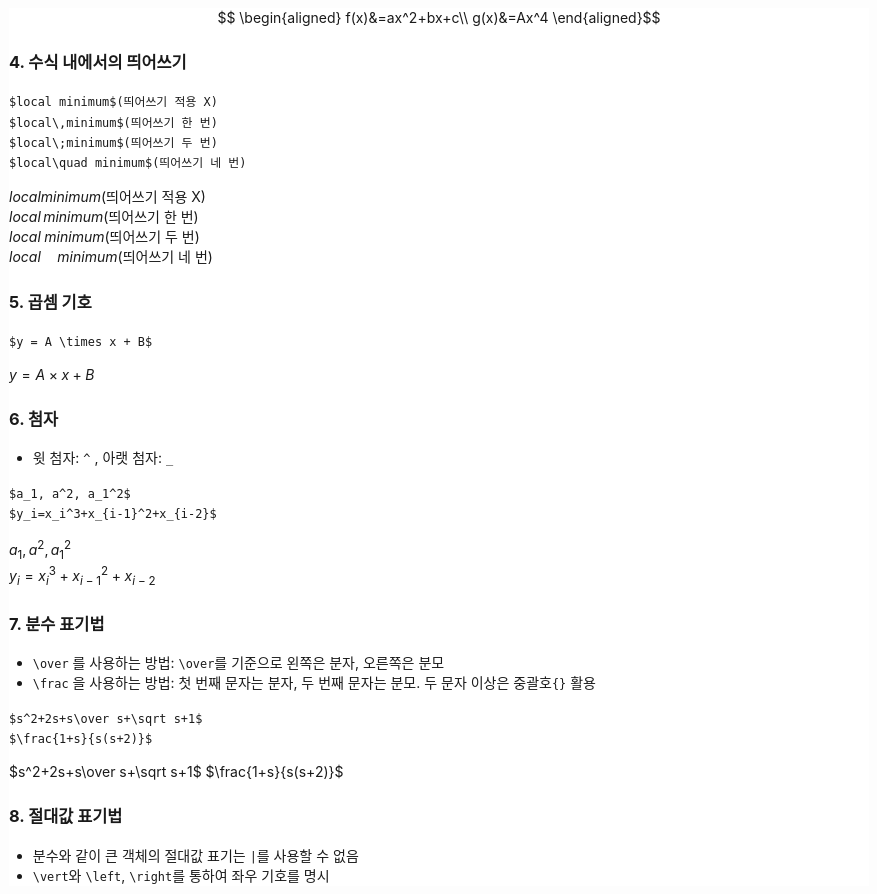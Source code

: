 $$
\begin{aligned}
f(x)&=ax^2+bx+c\\
g(x)&=Ax^4
\end{aligned}$$


### 4. 수식 내에서의 띄어쓰기

```md
$local minimum$(띄어쓰기 적용 X)
$local\,minimum$(띄어쓰기 한 번)
$local\;minimum$(띄어쓰기 두 번)
$local\quad minimum$(띄어쓰기 네 번)
```

$local minimum$(띄어쓰기 적용 X)  
$local\,minimum$(띄어쓰기 한 번)  
$local\;minimum$(띄어쓰기 두 번)  
$local\quad minimum$(띄어쓰기 네 번)


### 5. 곱셈 기호

```md
$y = A \times x + B$
```
$y = A \times x + B$


### 6. 첨자
- 윗 첨자: `^` , 아랫 첨자: `_`

```md
$a_1, a^2, a_1^2$
$y_i=x_i^3+x_{i-1}^2+x_{i-2}$
```

$a_1, a^2, a_1^2$  
$y_i=x_i^3+x_{i-1}^2+x_{i-2}$


### 7. 분수 표기법
- `\over` 를 사용하는 방법: `\over`를 기준으로 왼쪽은 분자, 오른쪽은 분모
- `\frac` 을 사용하는 방법: 첫 번째 문자는 분자, 두 번째 문자는 분모. 두 문자 이상은 중괄호`{}` 활용

```md
$s^2+2s+s\over s+\sqrt s+1$
$\frac{1+s}{s(s+2)}$
```

$s^2+2s+s\over s+\sqrt s+1$
$\frac{1+s}{s(s+2)}$

### 8. 절대값 표기법
- 분수와 같이 큰 객체의 절대값 표기는 `|`를 사용할 수 없음
- `\vert`와 `\left`, `\right`를 통하여 좌우 기호를 명시
